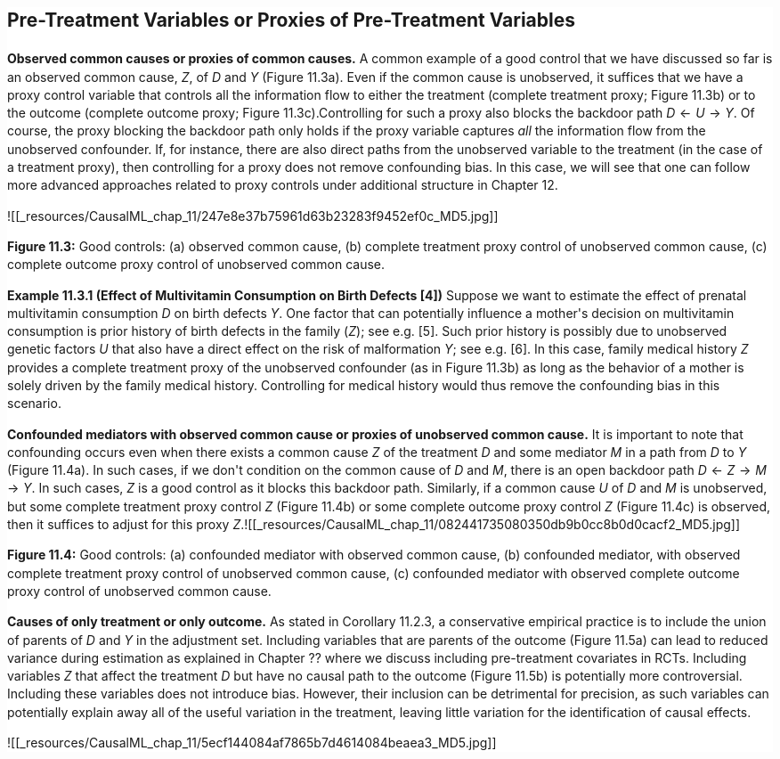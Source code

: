 ## Pre-Treatment Variables or Proxies of Pre-Treatment Variables

**Observed common causes or proxies of common causes.** A common example of a good control that we have discussed so far is an observed common cause, *Z*, of *D* and *Y* (Figure 11.3a). Even if the common cause is unobserved, it suffices that we have a proxy control variable that controls all the information flow to either the treatment (complete treatment proxy; Figure 11.3b) or to the outcome (complete outcome proxy; Figure 11.3c).Controlling for such a proxy also blocks the backdoor path $D \leftarrow U \rightarrow Y$. Of course, the proxy blocking the backdoor path only holds if the proxy variable captures *all* the information flow from the unobserved confounder. If, for instance, there are also direct paths from the unobserved variable to the treatment (in the case of a treatment proxy), then controlling for a proxy does not remove confounding bias. In this case, we will see that one can follow more advanced approaches related to proxy controls under additional structure in Chapter 12.

![[_resources/CausalML_chap_11/247e8e37b75961d63b23283f9452ef0c_MD5.jpg]]

**Figure 11.3:** Good controls: (a) observed common cause, (b) complete treatment proxy control of unobserved common cause, (c) complete outcome proxy control of unobserved common cause.

**Example 11.3.1 (Effect of Multivitamin Consumption on Birth Defects [4])** Suppose we want to estimate the effect of prenatal multivitamin consumption $D$ on birth defects $Y$. One factor that can potentially influence a mother's decision on multivitamin consumption is prior history of birth defects in the family ($Z$); see e.g. [5]. Such prior history is possibly due to unobserved genetic factors $U$ that also have a direct effect on the risk of malformation $Y$; see e.g. [6]. In this case, family medical history $Z$ provides a complete treatment proxy of the unobserved confounder (as in Figure 11.3b) as long as the behavior of a mother is solely driven by the family medical history. Controlling for medical history would thus remove the confounding bias in this scenario.

**Confounded mediators with observed common cause or proxies of unobserved common cause.** It is important to note that confounding occurs even when there exists a common cause $Z$ of the treatment $D$ and some mediator $M$ in a path from $D$ to $Y$ (Figure 11.4a). In such cases, if we don't condition on the common cause of $D$ and $M$, there is an open backdoor path $D \leftarrow Z \rightarrow M \rightarrow Y$. In such cases, $Z$ is a good control as it blocks this backdoor path. Similarly, if a common cause $U$ of $D$ and $M$ is unobserved, but some complete treatment proxy control $Z$ (Figure 11.4b) or some complete outcome proxy control $Z$ (Figure 11.4c) is observed, then it suffices to adjust for this proxy $Z$.![[_resources/CausalML_chap_11/082441735080350db9b0cc8b0d0cacf2_MD5.jpg]]

**Figure 11.4:** Good controls: (a) confounded mediator with observed common cause, (b) confounded mediator, with observed complete treatment proxy control of unobserved common cause, (c) confounded mediator with observed complete outcome proxy control of unobserved common cause.

**Causes of only treatment or only outcome.** As stated in Corollary 11.2.3, a conservative empirical practice is to include the union of parents of *D* and *Y* in the adjustment set. Including variables that are parents of the outcome (Figure 11.5a) can lead to reduced variance during estimation as explained in Chapter ?? where we discuss including pre-treatment covariates in RCTs. Including variables *Z* that affect the treatment *D* but have no causal path to the outcome (Figure 11.5b) is potentially more controversial. Including these variables does not introduce bias. However, their inclusion can be detrimental for precision, as such variables can potentially explain away all of the useful variation in the treatment, leaving little variation for the identification of causal effects.

![[_resources/CausalML_chap_11/5ecf144084af7865b7d4614084beaea3_MD5.jpg]]
